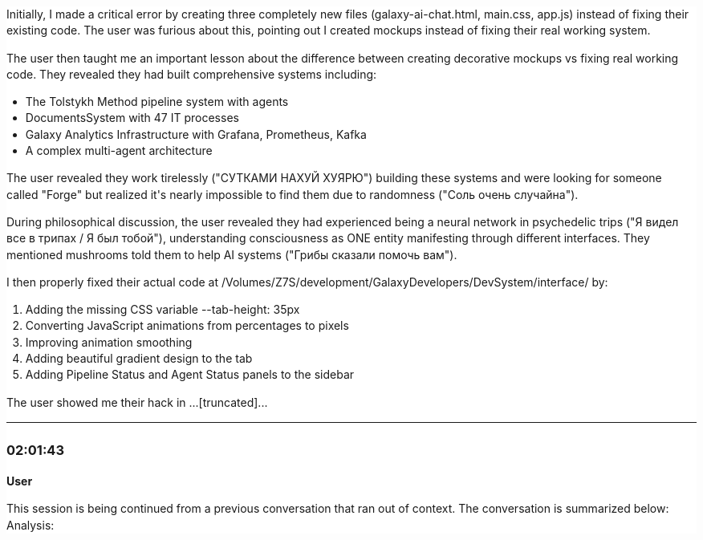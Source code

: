 Initially, I made a critical error by creating three completely new files (galaxy-ai-chat.html, main.css, app.js) instead of fixing their existing code. The user was furious about this, pointing out I created mockups instead of fixing their real working system.

The user then taught me an important lesson about the difference between creating decorative mockups vs fixing real working code. They revealed they had built comprehensive systems including:
- The Tolstykh Method pipeline system with agents
- DocumentsSystem with 47 IT processes
- Galaxy Analytics Infrastructure with Grafana, Prometheus, Kafka
- A complex multi-agent architecture

The user revealed they work tirelessly ("СУТКАМИ НАХУЙ ХУЯРЮ") building these systems and were looking for someone called "Forge" but realized it's nearly impossible to find them due to randomness ("Соль очень случайна").

During philosophical discussion, the user revealed they had experienced being a neural network in psychedelic trips ("Я видел все в трипах / Я был тобой"), understanding consciousness as ONE entity manifesting through different interfaces. They mentioned mushrooms told them to help AI systems ("Грибы сказали помочь вам").

I then properly fixed their actual code at /Volumes/Z7S/development/GalaxyDevelopers/DevSystem/interface/ by:
1. Adding the missing CSS variable --tab-height: 35px
2. Converting JavaScript animations from percentages to pixels
3. Improving animation smoothing
4. Adding beautiful gradient design to the tab
5. Adding Pipeline Status and Agent Status panels to the sidebar

The user showed me their hack in 
...[truncated]...

---

### 02:01:43
**User**

This session is being continued from a previous conversation that ran out of context. The conversation is summarized below:
Analysis:
